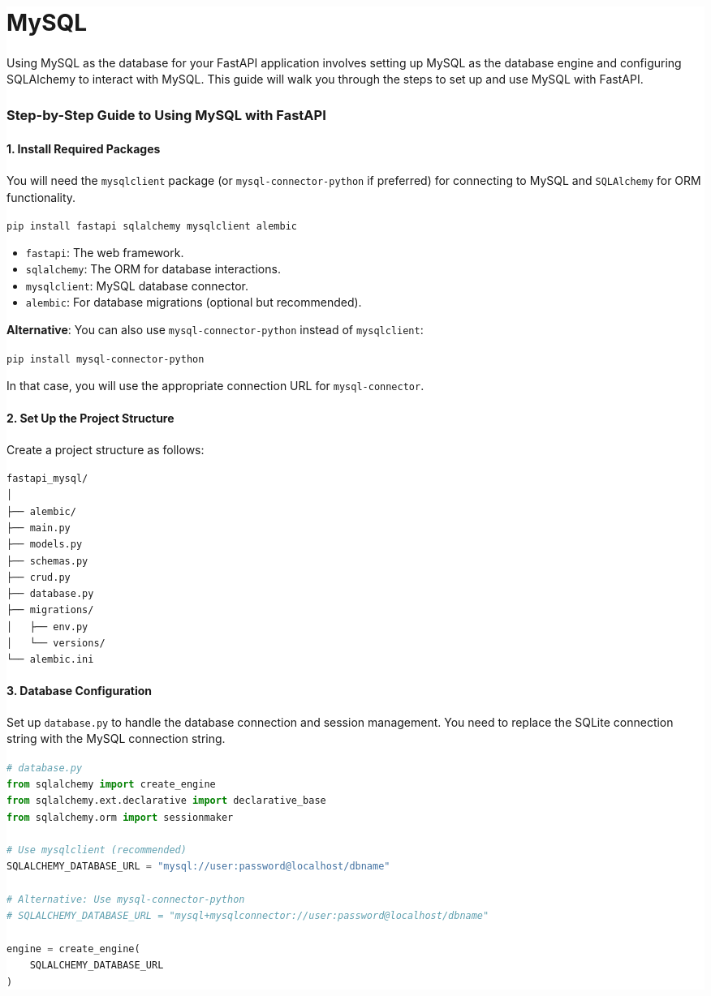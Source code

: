 # MySQL 
Using MySQL as the database for your FastAPI application involves setting up MySQL as the database engine and configuring SQLAlchemy to interact with MySQL. This guide will walk you through the steps to set up and use MySQL with FastAPI.

### Step-by-Step Guide to Using MySQL with FastAPI

#### 1. Install Required Packages

You will need the `mysqlclient` package (or `mysql-connector-python` if preferred) for connecting to MySQL and `SQLAlchemy` for ORM functionality.

```bash
pip install fastapi sqlalchemy mysqlclient alembic
```

- `fastapi`: The web framework.
- `sqlalchemy`: The ORM for database interactions.
- `mysqlclient`: MySQL database connector.
- `alembic`: For database migrations (optional but recommended).

**Alternative**: You can also use `mysql-connector-python` instead of `mysqlclient`:

```bash
pip install mysql-connector-python
```

In that case, you will use the appropriate connection URL for `mysql-connector`.

#### 2. Set Up the Project Structure

Create a project structure as follows:

```
fastapi_mysql/
│
├── alembic/
├── main.py
├── models.py
├── schemas.py
├── crud.py
├── database.py
├── migrations/
│   ├── env.py
│   └── versions/
└── alembic.ini
```

#### 3. Database Configuration

Set up `database.py` to handle the database connection and session management. You need to replace the SQLite connection string with the MySQL connection string.

```python
# database.py
from sqlalchemy import create_engine
from sqlalchemy.ext.declarative import declarative_base
from sqlalchemy.orm import sessionmaker

# Use mysqlclient (recommended)
SQLALCHEMY_DATABASE_URL = "mysql://user:password@localhost/dbname"

# Alternative: Use mysql-connector-python
# SQLALCHEMY_DATABASE_URL = "mysql+mysqlconnector://user:password@localhost/dbname"

engine = create_engine(
    SQLALCHEMY_DATABASE_URL
)
```